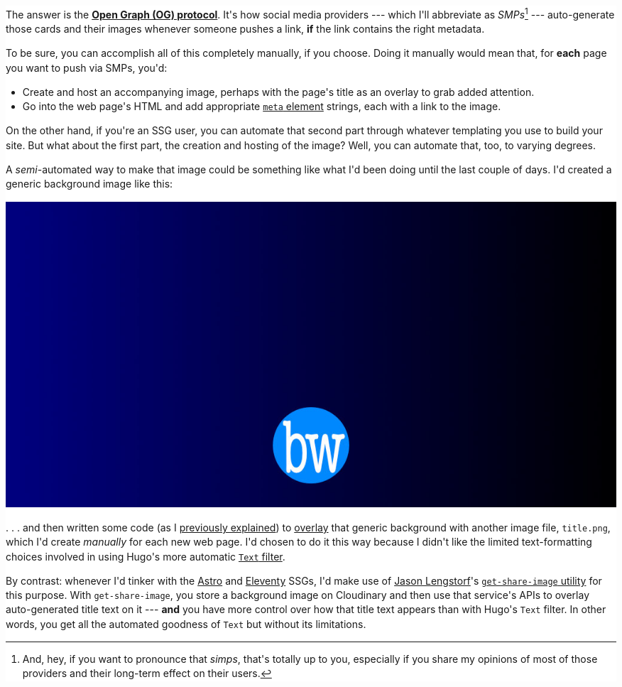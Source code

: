 The answer is the **[Open Graph (OG) protocol](https://ogp.me/)**. It's how social media providers --- which I'll abbreviate as *SMPs*[^SMPs] --- auto-generate those cards and their images whenever someone pushes a link, **if** the link contains the right metadata.

[^SMPs]: And, hey, if you want to pronounce that *simps*, that's totally up to you, especially if you share my opinions of most of those providers and their long-term effect on their users.

To be sure, you can accomplish all of this completely manually, if you choose. Doing it manually would mean that, for **each** page you want to push via SMPs, you'd:

- Create and host an accompanying image, perhaps with the page's title as an overlay to grab added attention.
- Go into the web page's HTML and add appropriate [`meta` element](https://developer.mozilla.org/en-US/docs/Web/HTML/Element/meta) strings, each with a link to the image.

On the other hand, if you're an SSG user, you can automate that second part through whatever templating you use to build your site. But what about the first part, the creation and hosting of the image? Well, you can automate that, too, to varying degrees.

A *semi*-automated way to make that image could be something like what I'd been doing until the last couple of days. I'd created a generic background image like this:

![Background image for use with social media image creation](social-OG-w-BW-logo_1024x512.jpg)

. . . and then written some code (as I [previously explained](/posts/2022/07/bundling-up-rebuilding-my-hugo-site/)) to [overlay](https://gohugo.io/functions/images/#overlay) that generic background with another image file, `title.png`, which I'd create *manually* for each new web page. I'd chosen to do it this way because I didn't like the limited text-formatting choices involved in using Hugo's more automatic [`Text` filter](https://gohugo.io/functions/images/#text).

By contrast: whenever I'd tinker with the [Astro](https://astro.build) and [Eleventy](https://11ty.dev) SSGs, I'd make use of [Jason Lengstorf](https://github.com/jlengstorf)'s [`get-share-image` utility](https://github.com/jlengstorf/get-share-image) for this purpose. With `get-share-image`, you store a background image on Cloudinary and then use that service's APIs to overlay auto-generated title text on it --- **and** you have more control over how that title text appears than with Hugo's `Text` filter. In other words, you get all the automated goodness of `Text` but without its limitations.


[^URLEncode]: To find escape codes for other characters, I relied on the **very** helpful site, [URL Encode online](https://www.urlencoder.io/).
[^emoji]: It's also necessary to double-escape emoji characters, but I never use those in titles and thus didn't worry about finding their codes.
[^uniFonts]: If you prefer to keep the operation as uncomplicated as possible, you can just use what the Cloudinary docs call "universally available fonts," such as the default, Arial. Remember that the OG image is only bitmap, not vector --- *i.e.*, it includes no actual fonts or text but, rather, just graphical representations thereof --- so the "universal" nature refers to what **Cloudinary** already has online, not what your visitors have.
[^fallbackLocal]: This is true when the site is on Hugo, that is. Otherwise, the fallback image is another Cloudinary-hosted asset.
[^CCSEO]: Why? Check out the CloudCannon article, "[Hugo SEO Best Practices](https://cloudcannon.com/community/learn/hugo-seo-best-practices/)," to which I contributed.